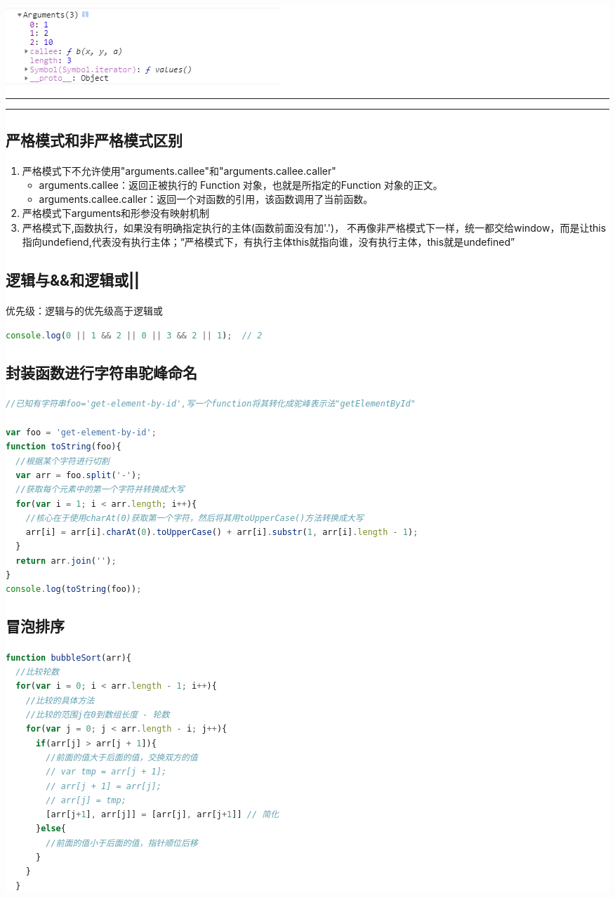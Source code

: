![说明](./images/arguments.png)

---

---
## 严格模式和非严格模式区别
1. 严格模式下不允许使用"arguments.callee"和"arguments.callee.caller"
   * arguments.callee：返回正被执行的 Function 对象，也就是所指定的Function 对象的正文。
   * arguments.callee.caller：返回一个对函数的引用，该函数调用了当前函数。
2. 严格模式下arguments和形参没有映射机制
3. 严格模式下,函数执行，如果没有明确指定执行的主体(函数前面没有加'.')， 不再像非严格模式下一样，统一都交给window，而是让this指向undefiend,代表没有执行主体；“严格模式下，有执行主体this就指向谁，没有执行主体，this就是undefined”

## 逻辑与&&和逻辑或||
优先级：逻辑与的优先级高于逻辑或
```js
console.log(0 || 1 && 2 || 0 || 3 && 2 || 1);  // 2
```

## 封装函数进行字符串驼峰命名
```js
//已知有字符串foo='get-element-by-id',写一个function将其转化成驼峰表示法"getElementById"

var foo = 'get-element-by-id';
function toString(foo){
  //根据某个字符进行切割
  var arr = foo.split('-');
  //获取每个元素中的第一个字符并转换成大写
  for(var i = 1; i < arr.length; i++){
    //核心在于使用charAt(0)获取第一个字符，然后将其用toUpperCase()方法转换成大写
    arr[i] = arr[i].charAt(0).toUpperCase() + arr[i].substr(1, arr[i].length - 1);
  }
  return arr.join('');
}
console.log(toString(foo));
```

## 冒泡排序
```js
function bubbleSort(arr){
  //比较轮数
  for(var i = 0; i < arr.length - 1; i++){
    //比较的具体方法
    //比较的范围j在0到数组长度 - 轮数
    for(var j = 0; j < arr.length - i; j++){
      if(arr[j] > arr[j + 1]){
        //前面的值大于后面的值，交换双方的值
        // var tmp = arr[j + 1];
        // arr[j + 1] = arr[j];
        // arr[j] = tmp;
        [arr[j+1], arr[j]] = [arr[j], arr[j+1]] // 简化
      }else{
        //前面的值小于后面的值，指针顺位后移
      }
    }
  }
```